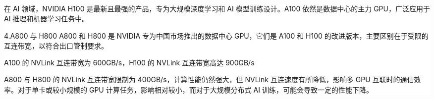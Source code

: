 在 AI 领域，NVIDIA H100 是最新且最强的产品，专为大规模深度学习和 AI 模型训练设计。A100 依然是数据中心的主力 GPU，广泛应用于 AI 推理和机器学习任务中。

4.A800 与 H800
A800 和 H800 是 NVIDIA 专为中国市场推出的数据中心 GPU，它们是 A100 和 H100 的改进版本，主要区别在于受限的互连带宽，以符合出口管制要求。

A100 的 NVLink 互连带宽为 600GB/s，H100 的 NVLink 互连带宽高达 900GB/s

A800 与 H800 的 NVLink 互连带宽限制为 400GB/s，计算性能仍然强大，但 NVLink 互连速度有所降低，影响多 GPU 互联时的通信效率。对于单卡或较小规模的 GPU 计算任务，影响相对较小，而对于大规模分布式 AI 训练，可能会导致一定的性能下降。

